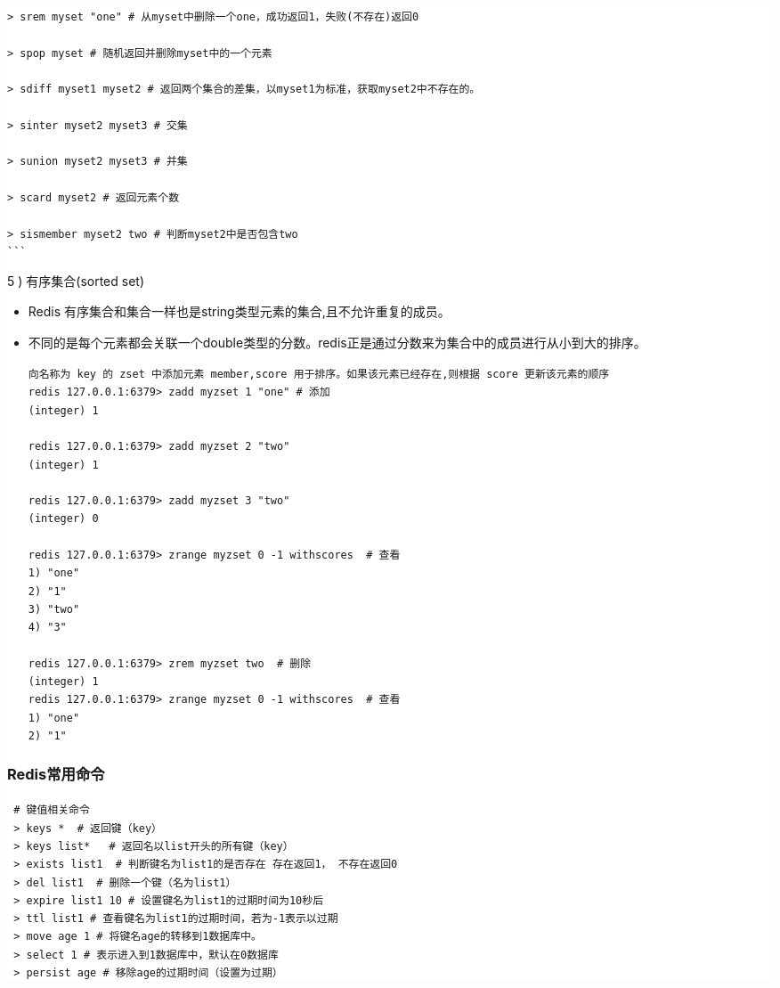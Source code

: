     > srem myset "one" # 从myset中删除一个one，成功返回1，失败(不存在)返回0

    > spop myset # 随机返回并删除myset中的一个元素

    > sdiff myset1 myset2 # 返回两个集合的差集，以myset1为标准，获取myset2中不存在的。

    > sinter myset2 myset3 # 交集

    > sunion myset2 myset3 # 并集

    > scard myset2 # 返回元素个数

    > sismember myset2 two # 判断myset2中是否包含two
    ```

5 ) 有序集合(sorted set)

- Redis 有序集合和集合一样也是string类型元素的集合,且不允许重复的成员。

- 不同的是每个元素都会关联一个double类型的分数。redis正是通过分数来为集合中的成员进行从小到大的排序。
    ```shell
    向名称为 key 的 zset 中添加元素 member,score 用于排序。如果该元素已经存在,则根据 score 更新该元素的顺序
    redis 127.0.0.1:6379> zadd myzset 1 "one" # 添加 
    (integer) 1

    redis 127.0.0.1:6379> zadd myzset 2 "two" 
    (integer) 1

    redis 127.0.0.1:6379> zadd myzset 3 "two"
    (integer) 0

    redis 127.0.0.1:6379> zrange myzset 0 -1 withscores  # 查看
    1) "one"  
    2) "1"
    3) "two"
    4) "3"

    redis 127.0.0.1:6379> zrem myzset two  # 删除
    (integer) 1
    redis 127.0.0.1:6379> zrange myzset 0 -1 withscores  # 查看
    1) "one"
    2) "1"

    ```

### Redis常用命令

```shell
 # 键值相关命令
 > keys *  # 返回键（key）
 > keys list*   # 返回名以list开头的所有键（key）
 > exists list1  # 判断键名为list1的是否存在 存在返回1， 不存在返回0
 > del list1  # 删除一个键（名为list1）
 > expire list1 10 # 设置键名为list1的过期时间为10秒后
 > ttl list1 # 查看键名为list1的过期时间，若为-1表示以过期
 > move age 1 # 将键名age的转移到1数据库中。
 > select 1 # 表示进入到1数据库中，默认在0数据库 
 > persist age # 移除age的过期时间（设置为过期）
```
